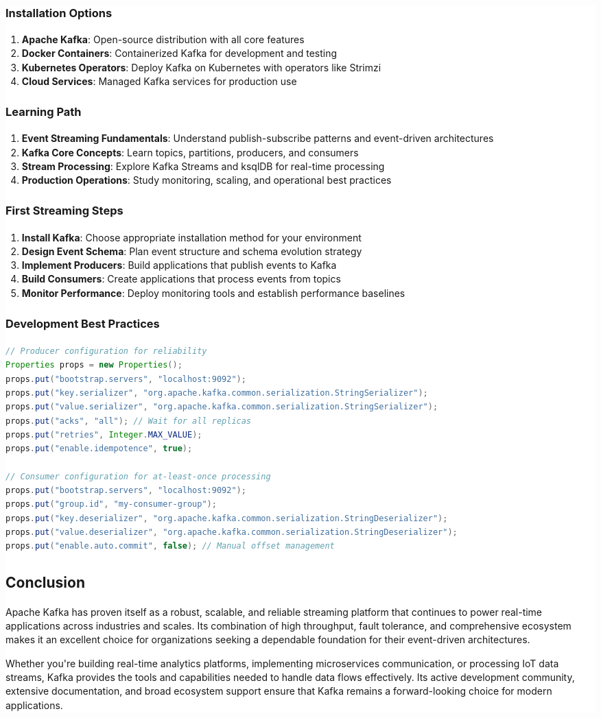 ### Installation Options

1. **Apache Kafka**: Open-source distribution with all core features
2. **Docker Containers**: Containerized Kafka for development and testing
3. **Kubernetes Operators**: Deploy Kafka on Kubernetes with operators like Strimzi
4. **Cloud Services**: Managed Kafka services for production use

### Learning Path

1. **Event Streaming Fundamentals**: Understand publish-subscribe patterns and event-driven architectures
2. **Kafka Core Concepts**: Learn topics, partitions, producers, and consumers
3. **Stream Processing**: Explore Kafka Streams and ksqlDB for real-time processing
4. **Production Operations**: Study monitoring, scaling, and operational best practices

### First Streaming Steps

1. **Install Kafka**: Choose appropriate installation method for your environment
2. **Design Event Schema**: Plan event structure and schema evolution strategy
3. **Implement Producers**: Build applications that publish events to Kafka
4. **Build Consumers**: Create applications that process events from topics
5. **Monitor Performance**: Deploy monitoring tools and establish performance baselines

### Development Best Practices

```java
// Producer configuration for reliability
Properties props = new Properties();
props.put("bootstrap.servers", "localhost:9092");
props.put("key.serializer", "org.apache.kafka.common.serialization.StringSerializer");
props.put("value.serializer", "org.apache.kafka.common.serialization.StringSerializer");
props.put("acks", "all"); // Wait for all replicas
props.put("retries", Integer.MAX_VALUE);
props.put("enable.idempotence", true);

// Consumer configuration for at-least-once processing
props.put("bootstrap.servers", "localhost:9092");
props.put("group.id", "my-consumer-group");
props.put("key.deserializer", "org.apache.kafka.common.serialization.StringDeserializer");
props.put("value.deserializer", "org.apache.kafka.common.serialization.StringDeserializer");
props.put("enable.auto.commit", false); // Manual offset management
```

## Conclusion

Apache Kafka has proven itself as a robust, scalable, and reliable streaming platform that continues to power real-time applications across industries and scales. Its combination of high throughput, fault tolerance, and comprehensive ecosystem makes it an excellent choice for organizations seeking a dependable foundation for their event-driven architectures.

Whether you're building real-time analytics platforms, implementing microservices communication, or processing IoT data streams, Kafka provides the tools and capabilities needed to handle data flows effectively. Its active development community, extensive documentation, and broad ecosystem support ensure that Kafka remains a forward-looking choice for modern applications.
